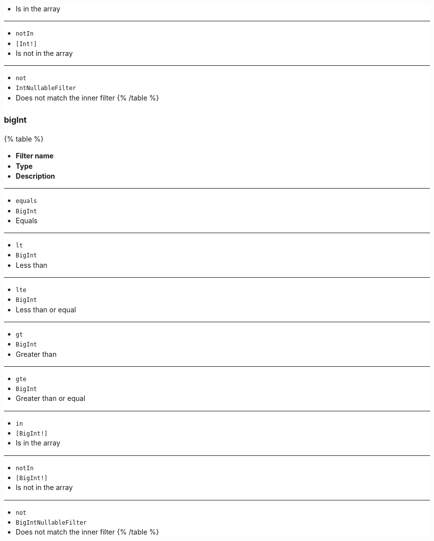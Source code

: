- Is in the array
---
- `notIn`
- `[Int!]`
- Is not in the array
---
- `not`
- `IntNullableFilter`
- Does not match the inner filter
{% /table %}

### bigInt

{% table %}
- **Filter name**
- **Type**
- **Description**
---
- `equals`
- `BigInt`
- Equals
---
- `lt`
- `BigInt`
- Less than
---
- `lte`
- `BigInt`
- Less than or equal
---
- `gt`
- `BigInt`
- Greater than
---
- `gte`
- `BigInt`
- Greater than or equal
---
- `in`
- `[BigInt!]`
- Is in the array
---
- `notIn`
- `[BigInt!]`
- Is not in the array
---
- `not`
- `BigIntNullableFilter`
- Does not match the inner filter
{% /table %}

